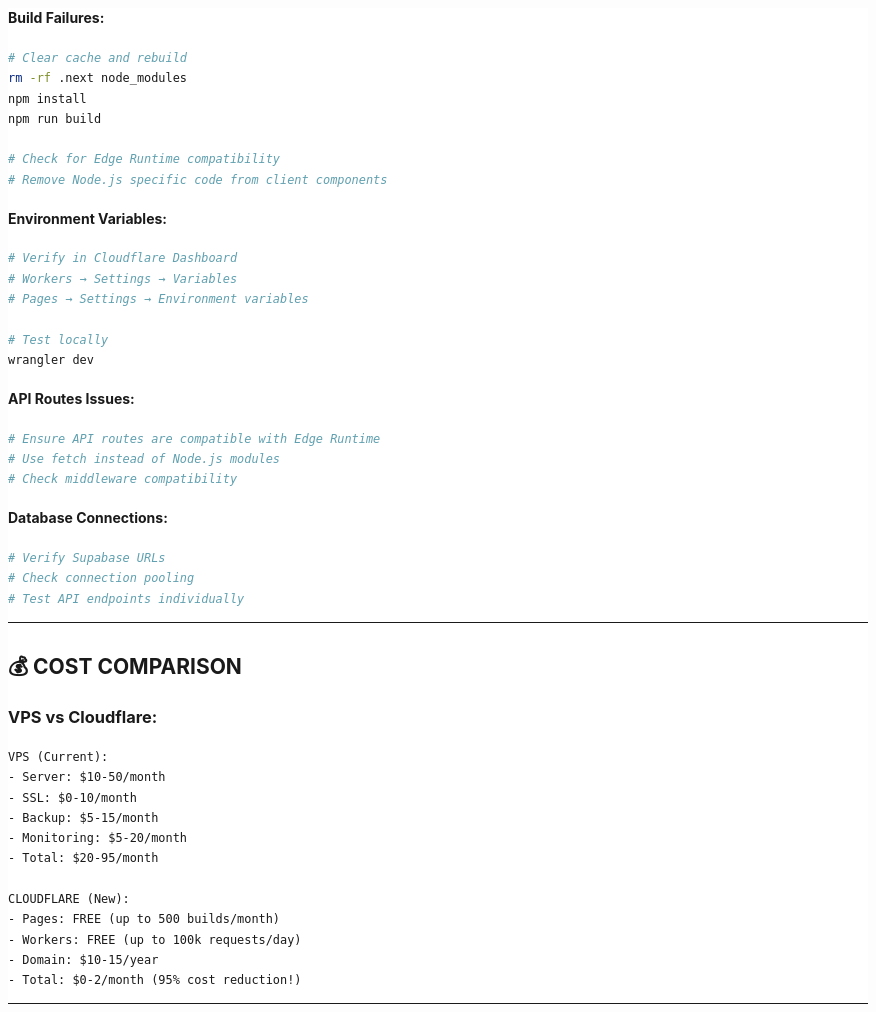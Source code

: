 #### **Build Failures:**
```bash
# Clear cache and rebuild
rm -rf .next node_modules
npm install
npm run build

# Check for Edge Runtime compatibility
# Remove Node.js specific code from client components
```

#### **Environment Variables:**
```bash
# Verify in Cloudflare Dashboard
# Workers → Settings → Variables
# Pages → Settings → Environment variables

# Test locally
wrangler dev
```

#### **API Routes Issues:**
```bash
# Ensure API routes are compatible with Edge Runtime
# Use fetch instead of Node.js modules
# Check middleware compatibility
```

#### **Database Connections:**
```bash
# Verify Supabase URLs
# Check connection pooling
# Test API endpoints individually
```

---

## 💰 **COST COMPARISON**

### **VPS vs Cloudflare:**
```
VPS (Current):
- Server: $10-50/month
- SSL: $0-10/month
- Backup: $5-15/month
- Monitoring: $5-20/month
- Total: $20-95/month

CLOUDFLARE (New):
- Pages: FREE (up to 500 builds/month)
- Workers: FREE (up to 100k requests/day)
- Domain: $10-15/year
- Total: $0-2/month (95% cost reduction!)
```

---